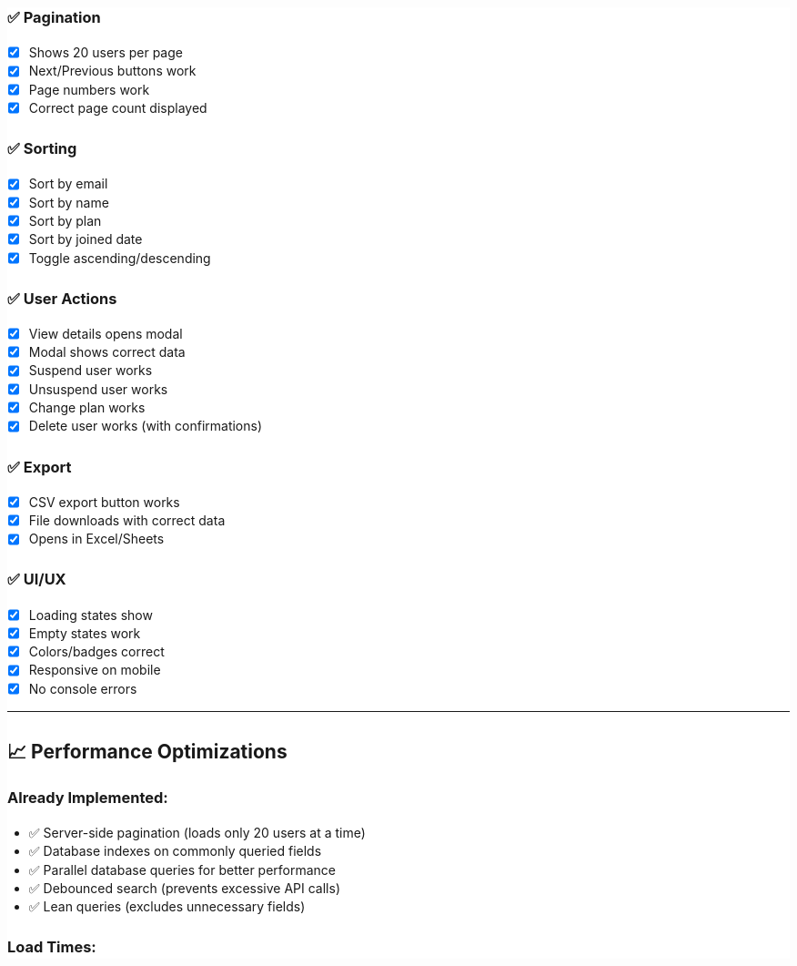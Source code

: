 ### ✅ **Pagination**

- [x] Shows 20 users per page
- [x] Next/Previous buttons work
- [x] Page numbers work
- [x] Correct page count displayed

### ✅ **Sorting**

- [x] Sort by email
- [x] Sort by name
- [x] Sort by plan
- [x] Sort by joined date
- [x] Toggle ascending/descending

### ✅ **User Actions**

- [x] View details opens modal
- [x] Modal shows correct data
- [x] Suspend user works
- [x] Unsuspend user works
- [x] Change plan works
- [x] Delete user works (with confirmations)

### ✅ **Export**

- [x] CSV export button works
- [x] File downloads with correct data
- [x] Opens in Excel/Sheets

### ✅ **UI/UX**

- [x] Loading states show
- [x] Empty states work
- [x] Colors/badges correct
- [x] Responsive on mobile
- [x] No console errors

---

## 📈 Performance Optimizations

### **Already Implemented:**

- ✅ Server-side pagination (loads only 20 users at a time)
- ✅ Database indexes on commonly queried fields
- ✅ Parallel database queries for better performance
- ✅ Debounced search (prevents excessive API calls)
- ✅ Lean queries (excludes unnecessary fields)

### **Load Times:**
